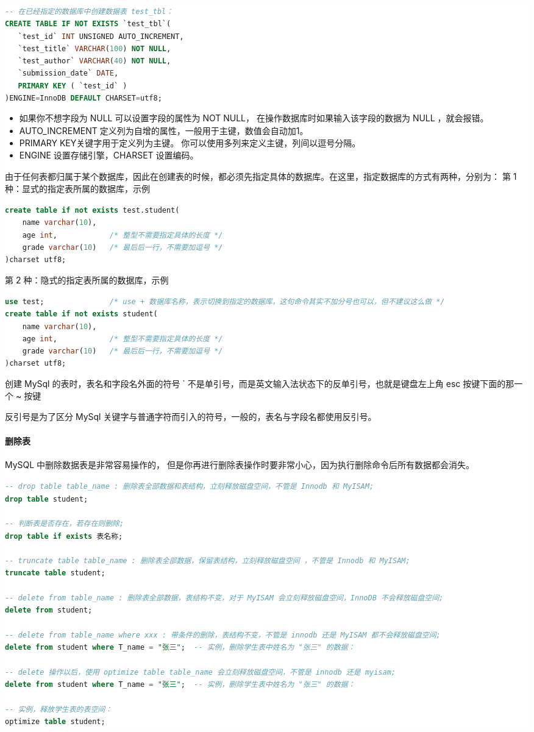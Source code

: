 ```sql
-- 在已经指定的数据库中创建数据表 test_tbl：
CREATE TABLE IF NOT EXISTS `test_tbl`(
   `test_id` INT UNSIGNED AUTO_INCREMENT,
   `test_title` VARCHAR(100) NOT NULL,
   `test_author` VARCHAR(40) NOT NULL,
   `submission_date` DATE,
   PRIMARY KEY ( `test_id` )
)ENGINE=InnoDB DEFAULT CHARSET=utf8;
```
- 如果你不想字段为 NULL 可以设置字段的属性为 NOT NULL， 在操作数据库时如果输入该字段的数据为 NULL ，就会报错。
- AUTO_INCREMENT 定义列为自增的属性，一般用于主键，数值会自动加1。
- PRIMARY KEY关键字用于定义列为主键。 你可以使用多列来定义主键，列间以逗号分隔。
- ENGINE 设置存储引擎，CHARSET 设置编码。

由于任何表都归属于某个数据库，因此在创建表的时候，都必须先指定具体的数据库。在这里，指定数据库的方式有两种，分别为：
第 1 种：显式的指定表所属的数据库，示例
```sql
create table if not exists test.student(
    name varchar(10),
    age int,            /* 整型不需要指定具体的长度 */
    grade varchar(10)   /* 最后后一行，不需要加逗号 */
)charset utf8;
```

第 2 种：隐式的指定表所属的数据库，示例
```sql
use test;               /* use + 数据库名称，表示切换到指定的数据库，这句命令其实不加分号也可以，但不建议这么做 */
create table if not exists student(
    name varchar(10),
    age int,            /* 整型不需要指定具体的长度 */
    grade varchar(10)   /* 最后后一行，不需要加逗号 */
)charset utf8;
```

创建 MySql 的表时，表名和字段名外面的符号 ` 不是单引号，而是英文输入法状态下的反单引号，也就是键盘左上角 esc 按键下面的那一个 ~ 按键

反引号是为了区分 MySql 关键字与普通字符而引入的符号，一般的，表名与字段名都使用反引号。

#### 删除表

MySQL 中删除数据表是非常容易操作的， 但是你再进行删除表操作时要非常小心，因为执行删除命令后所有数据都会消失。

```sql
-- drop table table_name : 删除表全部数据和表结构，立刻释放磁盘空间，不管是 Innodb 和 MyISAM;
drop table student;

-- 判断表是否存在，若存在则删除;
drop table if exists 表名称;

-- truncate table table_name : 删除表全部数据，保留表结构，立刻释放磁盘空间 ，不管是 Innodb 和 MyISAM;
truncate table student;

-- delete from table_name : 删除表全部数据，表结构不变，对于 MyISAM 会立刻释放磁盘空间，InnoDB 不会释放磁盘空间;
delete from student;

-- delete from table_name where xxx : 带条件的删除，表结构不变，不管是 innodb 还是 MyISAM 都不会释放磁盘空间;
delete from student where T_name = "张三";  -- 实例，删除学生表中姓名为 "张三" 的数据：

-- delete 操作以后，使用 optimize table table_name 会立刻释放磁盘空间，不管是 innodb 还是 myisam;
delete from student where T_name = "张三";  -- 实例，删除学生表中姓名为 "张三" 的数据：

-- 实例，释放学生表的表空间：
optimize table student;
```
